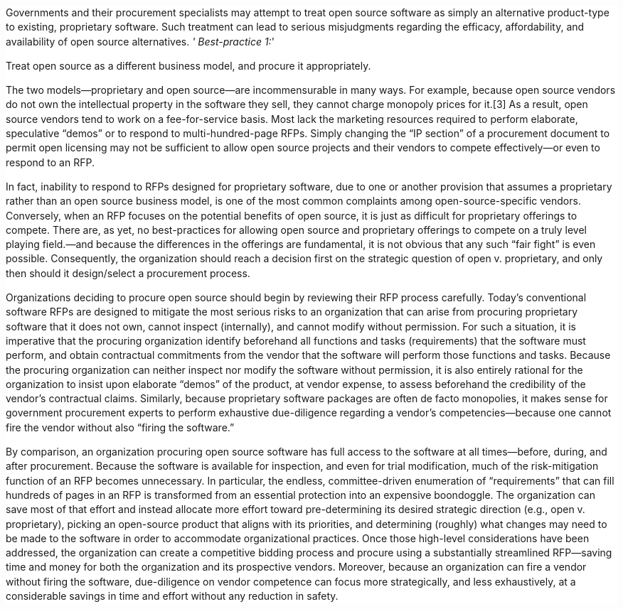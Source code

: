 Governments and their procurement specialists may attempt to treat open source software as simply an alternative product-type to existing, proprietary software. Such treatment can lead to serious misjudgments regarding the efficacy, affordability, and availability of open source alternatives. *' Best-practice 1:*'

Treat open source as a different business model, and procure it appropriately.

The two models—proprietary and open source—are incommensurable in many ways. For example, because open source vendors do not own the intellectual property in the software they sell, they cannot charge monopoly prices for it.[3] As a result, open source vendors tend to work on a fee-for-service basis. Most lack the marketing resources required to perform elaborate, speculative “demos” or to respond to multi-hundred-page RFPs. Simply changing the “IP section” of a procurement document to permit open licensing may not be sufficient to allow open source projects and their vendors to compete effectively—or even to respond to an RFP.

In fact, inability to respond to RFPs designed for proprietary software, due to one or another provision that assumes a proprietary rather than an open source business model, is one of the most common complaints among open-source-specific vendors. Conversely, when an RFP focuses on the potential benefits of open source, it is just as difficult for proprietary offerings to compete. There are, as yet, no best-practices for allowing open source and proprietary offerings to compete on a truly level playing field.—and because the differences in the offerings are fundamental, it is not obvious that any such “fair fight” is even possible. Consequently, the organization should reach a decision first on the strategic question of open v. proprietary, and only then should it design/select a procurement process.

Organizations deciding to procure open source should begin by reviewing their RFP process carefully. Today’s conventional software RFPs are designed to mitigate the most serious risks to an organization that can arise from procuring proprietary software that it does not own, cannot inspect (internally), and cannot modify without permission. For such a situation, it is imperative that the procuring organization identify beforehand all functions and tasks (requirements) that the software must perform, and obtain contractual commitments from the vendor that the software will perform those functions and tasks. Because the procuring organization can neither inspect nor modify the software without permission, it is also entirely rational for the organization to insist upon elaborate “demos” of the product, at vendor expense, to assess beforehand the credibility of the vendor’s contractual claims. Similarly, because proprietary software packages are often de facto monopolies, it makes sense for government procurement experts to perform exhaustive due-diligence regarding a vendor’s competencies—because one cannot fire the vendor without also “firing the software.”

By comparison, an organization procuring open source software has full access to the software at all times—before, during, and after procurement. Because the software is available for inspection, and even for trial modification, much of the risk-mitigation function of an RFP becomes unnecessary. In particular, the endless, committee-driven enumeration of “requirements” that can fill hundreds of pages in an RFP is transformed from an essential protection into an expensive boondoggle. The organization can save most of that effort and instead allocate more effort toward pre-determining its desired strategic direction (e.g., open v. proprietary), picking an open-source product that aligns with its priorities, and determining (roughly) what changes may need to be made to the software in order to accommodate organizational practices. Once those high-level considerations have been addressed, the organization can create a competitive bidding process and procure using a substantially streamlined RFP—saving time and money for both the organization and its prospective vendors. Moreover, because an organization can fire a vendor without firing the software, due-diligence on vendor competence can focus more strategically, and less exhaustively, at a considerable savings in time and effort without any reduction in safety.
